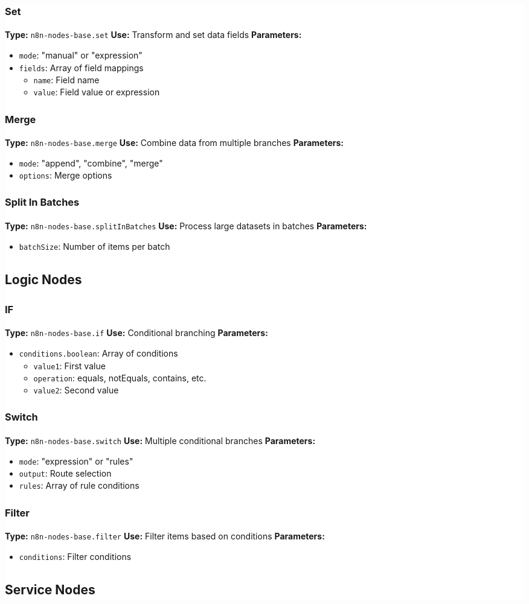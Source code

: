 ### Set
**Type:** `n8n-nodes-base.set`
**Use:** Transform and set data fields
**Parameters:**
- `mode`: "manual" or "expression"
- `fields`: Array of field mappings
  - `name`: Field name
  - `value`: Field value or expression

### Merge
**Type:** `n8n-nodes-base.merge`
**Use:** Combine data from multiple branches
**Parameters:**
- `mode`: "append", "combine", "merge"
- `options`: Merge options

### Split In Batches
**Type:** `n8n-nodes-base.splitInBatches`
**Use:** Process large datasets in batches
**Parameters:**
- `batchSize`: Number of items per batch

## Logic Nodes

### IF
**Type:** `n8n-nodes-base.if`
**Use:** Conditional branching
**Parameters:**
- `conditions.boolean`: Array of conditions
  - `value1`: First value
  - `operation`: equals, notEquals, contains, etc.
  - `value2`: Second value

### Switch
**Type:** `n8n-nodes-base.switch`
**Use:** Multiple conditional branches
**Parameters:**
- `mode`: "expression" or "rules"
- `output`: Route selection
- `rules`: Array of rule conditions

### Filter
**Type:** `n8n-nodes-base.filter`
**Use:** Filter items based on conditions
**Parameters:**
- `conditions`: Filter conditions

## Service Nodes
